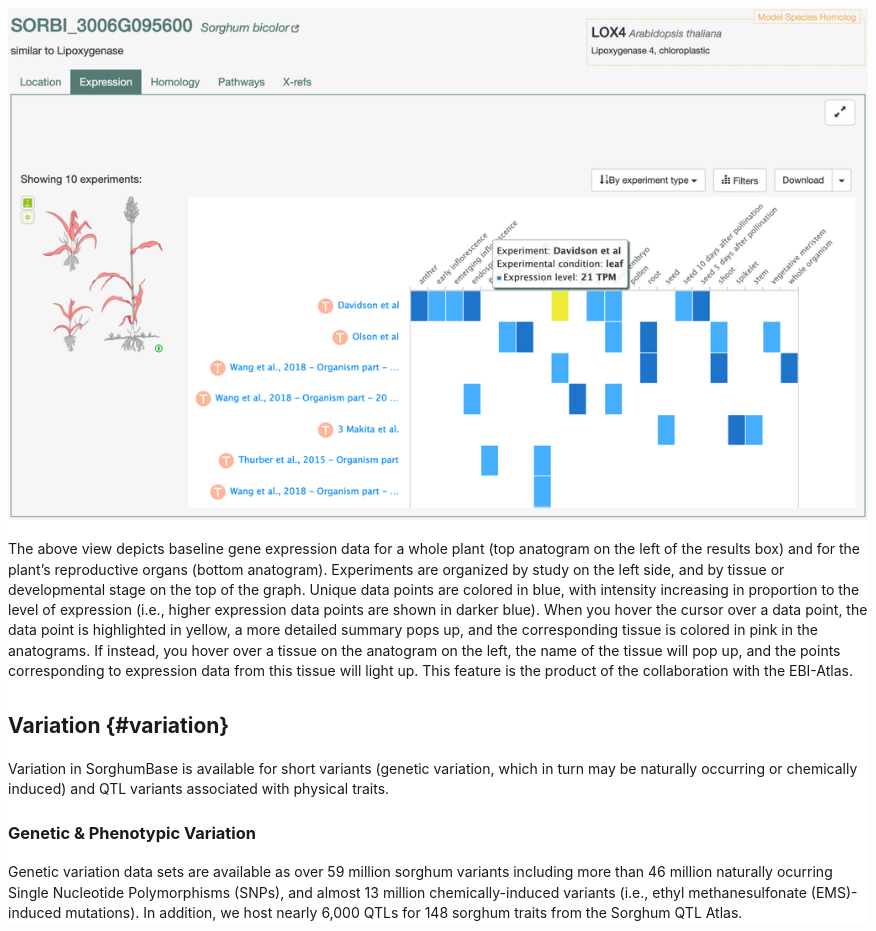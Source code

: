 ![atlas](images/image10.png)

The above view depicts baseline gene expression data for a whole plant (top anatogram on the left of the results box) and for the plant’s reproductive organs (bottom anatogram). Experiments are organized by study on the left side, and by tissue or developmental stage on the top of the graph. Unique data points are colored in blue, with intensity increasing in proportion to the level of expression (i.e., higher expression data points are shown in darker blue). When you hover the cursor over a data point, the data point is highlighted in yellow, a more detailed summary pops up, and the corresponding tissue is colored in pink in the anatograms. If instead, you hover over a tissue on the anatogram on the left, the name of the tissue will pop up, and the points corresponding to expression data from this tissue will light up. This feature is the product of the collaboration with the EBI-Atlas. 


## Variation {#variation}
Variation in SorghumBase is available for short variants (genetic variation, which in turn may be naturally occurring or chemically induced) and QTL variants associated with physical traits.


### Genetic & Phenotypic Variation

Genetic variation data sets are available as over 59 million sorghum variants including more than 46 million naturally ocurring Single Nucleotide Polymorphisms (SNPs), and almost 13 million chemically-induced variants (i.e., ethyl methanesulfonate (EMS)-induced mutations). In addition, we host nearly 6,000 QTLs for 148 sorghum traits from the Sorghum QTL Atlas.
